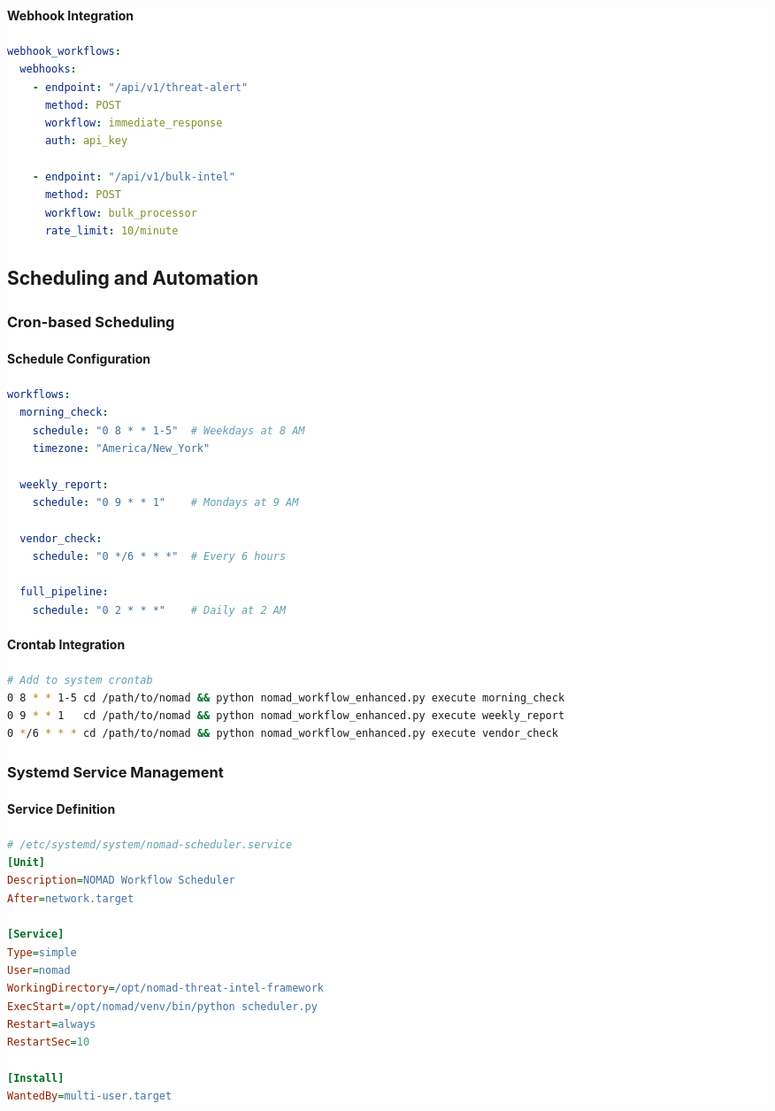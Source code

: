 #### Webhook Integration
```yaml
webhook_workflows:
  webhooks:
    - endpoint: "/api/v1/threat-alert"
      method: POST
      workflow: immediate_response
      auth: api_key

    - endpoint: "/api/v1/bulk-intel"
      method: POST
      workflow: bulk_processor
      rate_limit: 10/minute
```

## Scheduling and Automation

### Cron-based Scheduling

#### Schedule Configuration
```yaml
workflows:
  morning_check:
    schedule: "0 8 * * 1-5"  # Weekdays at 8 AM
    timezone: "America/New_York"

  weekly_report:
    schedule: "0 9 * * 1"    # Mondays at 9 AM

  vendor_check:
    schedule: "0 */6 * * *"  # Every 6 hours

  full_pipeline:
    schedule: "0 2 * * *"    # Daily at 2 AM
```

#### Crontab Integration
```bash
# Add to system crontab
0 8 * * 1-5 cd /path/to/nomad && python nomad_workflow_enhanced.py execute morning_check
0 9 * * 1   cd /path/to/nomad && python nomad_workflow_enhanced.py execute weekly_report
0 */6 * * * cd /path/to/nomad && python nomad_workflow_enhanced.py execute vendor_check
```

### Systemd Service Management

#### Service Definition
```ini
# /etc/systemd/system/nomad-scheduler.service
[Unit]
Description=NOMAD Workflow Scheduler
After=network.target

[Service]
Type=simple
User=nomad
WorkingDirectory=/opt/nomad-threat-intel-framework
ExecStart=/opt/nomad/venv/bin/python scheduler.py
Restart=always
RestartSec=10

[Install]
WantedBy=multi-user.target
```